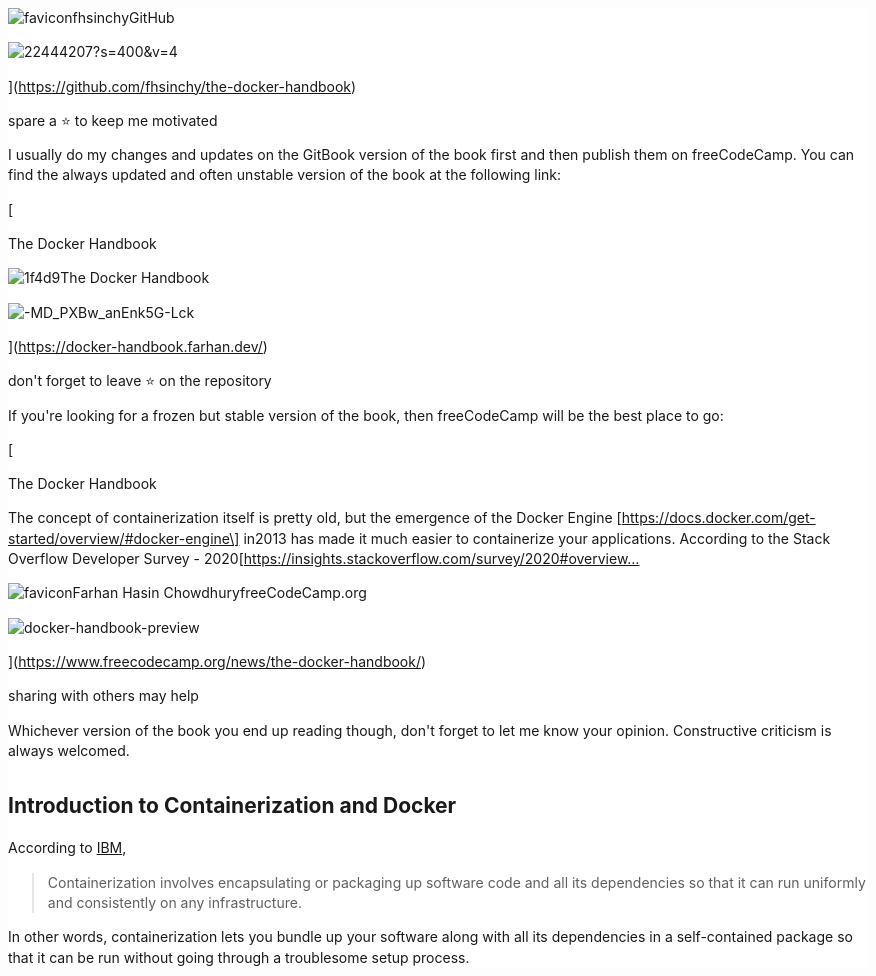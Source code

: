 ![favicon](https://github.githubassets.com/favicons/favicon.svg)fhsinchyGitHub

![22444207?s=400&v=4](https://avatars.githubusercontent.com/u/22444207?s=400&v=4)

](https://github.com/fhsinchy/the-docker-handbook)

spare a ⭐ to keep me motivated

I usually do my changes and updates on the GitBook version of the book first and then publish them on freeCodeCamp. You can find the always updated and often unstable version of the book at the following link:

[

The Docker Handbook

![1f4d9](https://d1j8pt39hxlh3d.cloudfront.net/emoji/emojione/5.0/png/unicode/32/1f4d9.png)The Docker Handbook

![-MD_PXBw_anEnk5G-Lck](https://app.gitbook.com/share/space/thumbnail/-MD_PXBw_anEnk5G-Lck.png)

](https://docker-handbook.farhan.dev/)

don't forget to leave ⭐ on the repository

If you're looking for a frozen but stable version of the book, then freeCodeCamp will be the best place to go:

[

The Docker Handbook

The concept of containerization itself is pretty old, but the emergence of the Docker Engine \[https://docs.docker.com/get-started/overview/#docker-engine\] in2013 has made it much easier to containerize your applications. According to the Stack Overflow Developer Survey - 2020\[https://insights.stackoverflow.com/survey/2020#overview…

![favicon](https://www.freecodecamp.org/news/favicon.png)Farhan Hasin ChowdhuryfreeCodeCamp.org

![docker-handbook-preview](https://www.freecodecamp.org/news/content/images/2020/07/docker-handbook-preview.png)

](https://www.freecodecamp.org/news/the-docker-handbook/)

sharing with others may help

Whichever version of the book you end up reading though, don't forget to let me know your opinion. Constructive criticism is always welcomed.

## Introduction to Containerization and Docker

According to [IBM](https://www.ibm.com/cloud/learn/containerization#toc-what-is-co-r25Smlqq),

> Containerization involves encapsulating or packaging up software code and all its dependencies so that it can run uniformly and consistently on any infrastructure.

In other words, containerization lets you bundle up your software along with all its dependencies in a self-contained package so that it can be run without going through a troublesome setup process.
